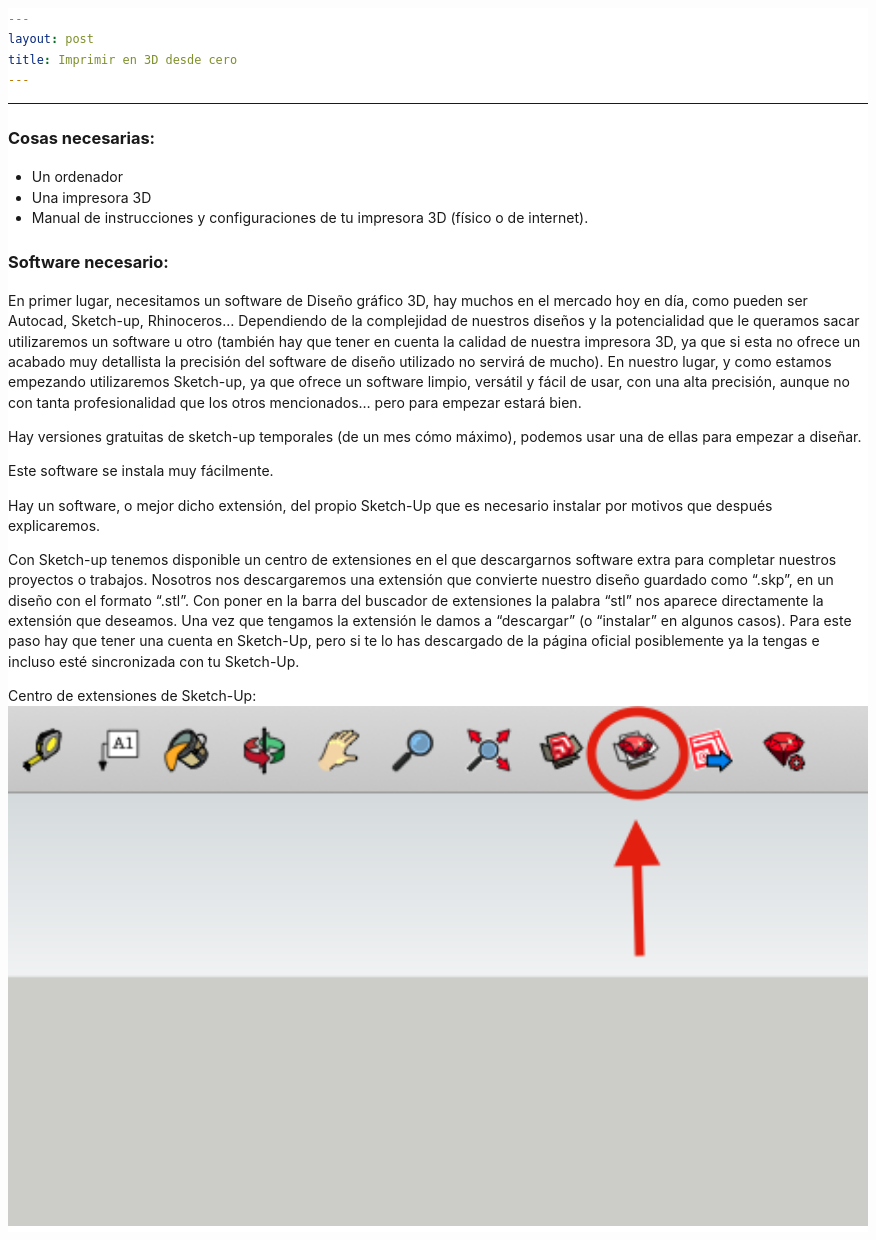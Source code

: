 ```yaml
---
layout: post
title: Imprimir en 3D desde cero
---
```

*****
### Cosas necesarias:
- Un ordenador
- Una impresora 3D
- Manual de instrucciones y configuraciones de tu impresora 3D (físico o de internet).

### Software necesario:
En primer lugar, necesitamos un software de Diseño gráfico 3D, hay muchos en el mercado hoy en día, como pueden ser Autocad, Sketch-up, Rhinoceros… Dependiendo de la complejidad de nuestros diseños y la potencialidad que le queramos sacar utilizaremos un software u otro (también hay que tener en cuenta la calidad de nuestra impresora 3D, ya que si esta no ofrece un acabado muy detallista la precisión del software de diseño utilizado no servirá de mucho). 
En nuestro lugar, y como estamos empezando utilizaremos Sketch-up, ya que ofrece un software limpio, versátil y fácil de usar, con una alta precisión, aunque no con tanta profesionalidad que los otros mencionados… pero para empezar estará bien. 

Hay versiones gratuitas de sketch-up temporales (de un mes cómo máximo), podemos usar una de ellas para empezar a diseñar. 

Este software se instala muy fácilmente. 

Hay un software, o mejor dicho extensión, del propio Sketch-Up que es necesario instalar por motivos que después explicaremos. 

Con Sketch-up tenemos disponible un centro de extensiones en el que descargarnos software extra para completar nuestros proyectos o trabajos. Nosotros nos descargaremos una extensión que convierte nuestro diseño guardado como “.skp”, en un diseño con el formato “.stl”. Con poner en la barra del buscador de extensiones la palabra “stl” nos aparece directamente la extensión que deseamos. Una vez que tengamos la extensión le damos a “descargar” (o “instalar” en algunos casos). Para este paso hay que tener una cuenta en Sketch-Up, pero si te lo has descargado de la página oficial posiblemente ya la tengas e incluso esté sincronizada con tu Sketch-Up.

Centro de extensiones de Sketch-Up:
<img src="/images/projectsImages/3Dprint/Imprimir3D_CentroDeExtensiones.png" alt="CentroDeExtensionesSKP"
	title="ExtensionesSKP" width="100%"/>
